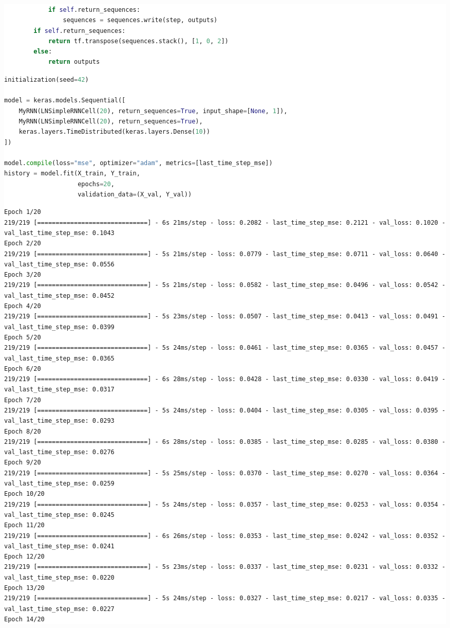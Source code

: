 ```python
            if self.return_sequences:
                sequences = sequences.write(step, outputs)
        if self.return_sequences:
            return tf.transpose(sequences.stack(), [1, 0, 2])
        else:
            return outputs
```


```python
initialization(seed=42)

model = keras.models.Sequential([
    MyRNN(LNSimpleRNNCell(20), return_sequences=True, input_shape=[None, 1]),
    MyRNN(LNSimpleRNNCell(20), return_sequences=True),
    keras.layers.TimeDistributed(keras.layers.Dense(10))
])

model.compile(loss="mse", optimizer="adam", metrics=[last_time_step_mse])
history = model.fit(X_train, Y_train,
                    epochs=20,
                    validation_data=(X_val, Y_val))
```

    Epoch 1/20
    219/219 [==============================] - 6s 21ms/step - loss: 0.2082 - last_time_step_mse: 0.2121 - val_loss: 0.1020 - val_last_time_step_mse: 0.1043
    Epoch 2/20
    219/219 [==============================] - 5s 21ms/step - loss: 0.0779 - last_time_step_mse: 0.0711 - val_loss: 0.0640 - val_last_time_step_mse: 0.0556
    Epoch 3/20
    219/219 [==============================] - 5s 21ms/step - loss: 0.0582 - last_time_step_mse: 0.0496 - val_loss: 0.0542 - val_last_time_step_mse: 0.0452
    Epoch 4/20
    219/219 [==============================] - 5s 23ms/step - loss: 0.0507 - last_time_step_mse: 0.0413 - val_loss: 0.0491 - val_last_time_step_mse: 0.0399
    Epoch 5/20
    219/219 [==============================] - 5s 24ms/step - loss: 0.0461 - last_time_step_mse: 0.0365 - val_loss: 0.0457 - val_last_time_step_mse: 0.0365
    Epoch 6/20
    219/219 [==============================] - 6s 28ms/step - loss: 0.0428 - last_time_step_mse: 0.0330 - val_loss: 0.0419 - val_last_time_step_mse: 0.0317
    Epoch 7/20
    219/219 [==============================] - 5s 24ms/step - loss: 0.0404 - last_time_step_mse: 0.0305 - val_loss: 0.0395 - val_last_time_step_mse: 0.0293
    Epoch 8/20
    219/219 [==============================] - 6s 28ms/step - loss: 0.0385 - last_time_step_mse: 0.0285 - val_loss: 0.0380 - val_last_time_step_mse: 0.0276
    Epoch 9/20
    219/219 [==============================] - 5s 25ms/step - loss: 0.0370 - last_time_step_mse: 0.0270 - val_loss: 0.0364 - val_last_time_step_mse: 0.0259
    Epoch 10/20
    219/219 [==============================] - 5s 24ms/step - loss: 0.0357 - last_time_step_mse: 0.0253 - val_loss: 0.0354 - val_last_time_step_mse: 0.0245
    Epoch 11/20
    219/219 [==============================] - 6s 26ms/step - loss: 0.0353 - last_time_step_mse: 0.0242 - val_loss: 0.0352 - val_last_time_step_mse: 0.0241
    Epoch 12/20
    219/219 [==============================] - 5s 23ms/step - loss: 0.0337 - last_time_step_mse: 0.0231 - val_loss: 0.0332 - val_last_time_step_mse: 0.0220
    Epoch 13/20
    219/219 [==============================] - 5s 24ms/step - loss: 0.0327 - last_time_step_mse: 0.0217 - val_loss: 0.0335 - val_last_time_step_mse: 0.0227
    Epoch 14/20